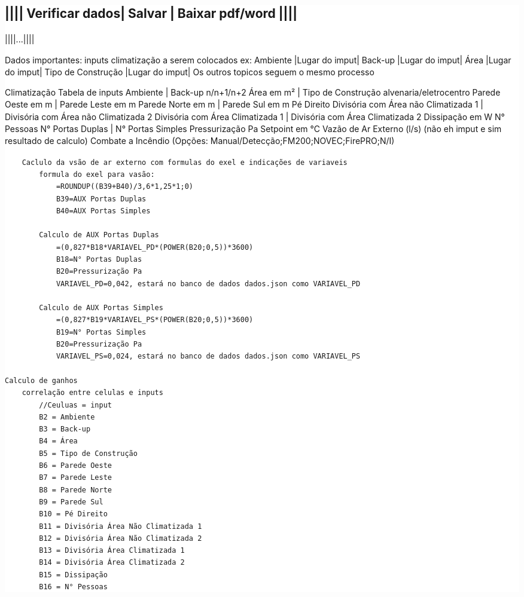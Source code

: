|||| Verificar dados|   Salvar  |   Baixar pdf/word  ||||
----------------------------------------------------------
||||...||||

Dados importantes:
    inputs climatização a serem colocados ex:
        Ambiente |Lugar do imput|
        Back-up |Lugar do imput|
        Área |Lugar do imput|
        Tipo de Construção |Lugar do imput|
    Os outros topicos seguem o mesmo processo

Climatização
    Tabela de inputs
        Ambiente | Back-up n/n+1/n+2
        Área em m² |   Tipo de Construção alvenaria/eletrocentro
        Parede Oeste em m | Parede Leste em m
        Parede Norte em m  |  Parede Sul em m
        Pé Direito
        Divisória com Área não Climatizada 1 |   Divisória com Área não Climatizada 2
        Divisória com Área Climatizada 1 |       Divisória com Área Climatizada 2
        Dissipação em W
        N° Pessoas
        N° Portas Duplas | N° Portas Simples
        Pressurização Pa
        Setpoint em °C
        Vazão de Ar Externo (l/s) (não eh imput e sim resultado de calculo)
        Combate a Incêndio (Opções: Manual/Detecção;FM200;NOVEC;FirePRO;N/I)

        Caclulo da vsão de ar externo com formulas do exel e indicações de variaveis
            formula do exel para vasão:
                =ROUNDUP((B39+B40)/3,6*1,25*1;0)
                B39=AUX Portas Duplas
                B40=AUX Portas Simples

            Calculo de AUX Portas Duplas
                =(0,827*B18*VARIAVEL_PD*(POWER(B20;0,5))*3600)
                B18=N° Portas Duplas
                B20=Pressurização Pa
                VARIAVEL_PD=0,042, estará no banco de dados dados.json como VARIAVEL_PD
            
            Calculo de AUX Portas Simples
                =(0,827*B19*VARIAVEL_PS*(POWER(B20;0,5))*3600)
                B19=N° Portas Simples
                B20=Pressurização Pa
                VARIAVEL_PS=0,024, estará no banco de dados dados.json como VARIAVEL_PS
                
    Calculo de ganhos
        correlação entre celulas e inputs
            //Ceuluas = input
            B2 = Ambiente
            B3 = Back-up
            B4 = Área
            B5 = Tipo de Construção
            B6 = Parede Oeste
            B7 = Parede Leste
            B8 = Parede Norte
            B9 = Parede Sul
            B10 = Pé Direito
            B11 = Divisória Área Não Climatizada 1
            B12 = Divisória Área Não Climatizada 2
            B13 = Divisória Área Climatizada 1
            B14 = Divisória Área Climatizada 2
            B15 = Dissipação
            B16 = N° Pessoas